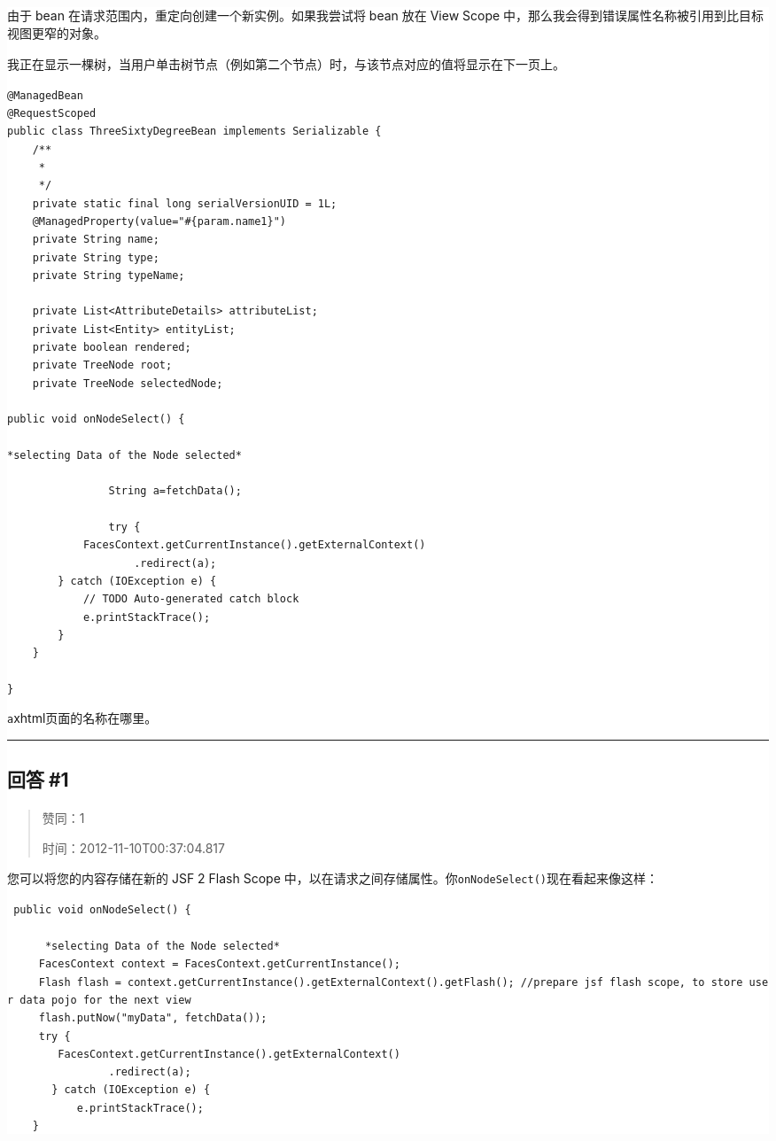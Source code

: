 由于 bean 在请求范围内，重定向创建一个新实例。如果我尝试将 bean 放在 View Scope 中，那么我会得到错误属性名称被引用到比目标视图更窄的对象。

我正在显示一棵树，当用户单击树节点（例如第二个节点）时，与该节点对应的值将显示在下一页上。

```
@ManagedBean
@RequestScoped
public class ThreeSixtyDegreeBean implements Serializable {
    /**
     * 
     */
    private static final long serialVersionUID = 1L;
    @ManagedProperty(value="#{param.name1}")
    private String name;
    private String type;
    private String typeName;

    private List<AttributeDetails> attributeList;
    private List<Entity> entityList;
    private boolean rendered;
    private TreeNode root;
    private TreeNode selectedNode;

public void onNodeSelect() {

*selecting Data of the Node selected* 

                String a=fetchData();

                try {
            FacesContext.getCurrentInstance().getExternalContext()
                    .redirect(a);
        } catch (IOException e) {
            // TODO Auto-generated catch block
            e.printStackTrace();
        }
    }

} 
```

`a`xhtml页面的名称在哪里。

* * *

## 回答 #1

> 赞同：1
> 
> 时间：2012-11-10T00:37:04.817

您可以将您的内容存储在新的 JSF 2 Flash Scope 中，以在请求之间存储属性。你`onNodeSelect()`现在看起来像这样：

```
 public void onNodeSelect() {

      *selecting Data of the Node selected* 
     FacesContext context = FacesContext.getCurrentInstance();
     Flash flash = context.getCurrentInstance().getExternalContext().getFlash(); //prepare jsf flash scope, to store user data pojo for the next view
     flash.putNow("myData", fetchData());
     try {
        FacesContext.getCurrentInstance().getExternalContext()
                .redirect(a);
       } catch (IOException e) {
           e.printStackTrace();
    }
```